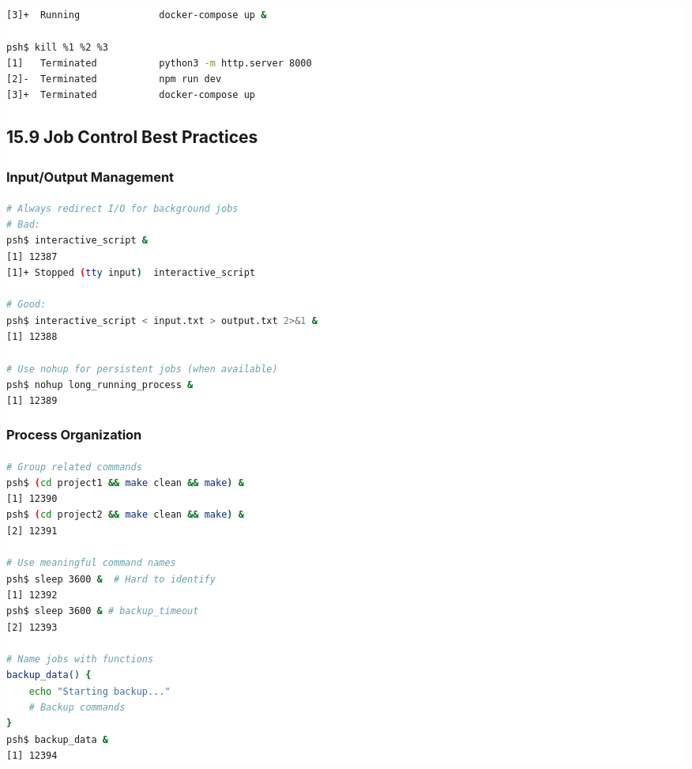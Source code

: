 ```bash
[3]+  Running              docker-compose up &

psh$ kill %1 %2 %3
[1]   Terminated           python3 -m http.server 8000
[2]-  Terminated           npm run dev
[3]+  Terminated           docker-compose up
```

## 15.9 Job Control Best Practices

### Input/Output Management

```bash
# Always redirect I/O for background jobs
# Bad:
psh$ interactive_script &
[1] 12387
[1]+ Stopped (tty input)  interactive_script

# Good:
psh$ interactive_script < input.txt > output.txt 2>&1 &
[1] 12388

# Use nohup for persistent jobs (when available)
psh$ nohup long_running_process &
[1] 12389
```

### Process Organization

```bash
# Group related commands
psh$ (cd project1 && make clean && make) &
[1] 12390
psh$ (cd project2 && make clean && make) &
[2] 12391

# Use meaningful command names
psh$ sleep 3600 &  # Hard to identify
[1] 12392
psh$ sleep 3600 & # backup_timeout
[2] 12393

# Name jobs with functions
backup_data() {
    echo "Starting backup..."
    # Backup commands
}
psh$ backup_data &
[1] 12394
```
